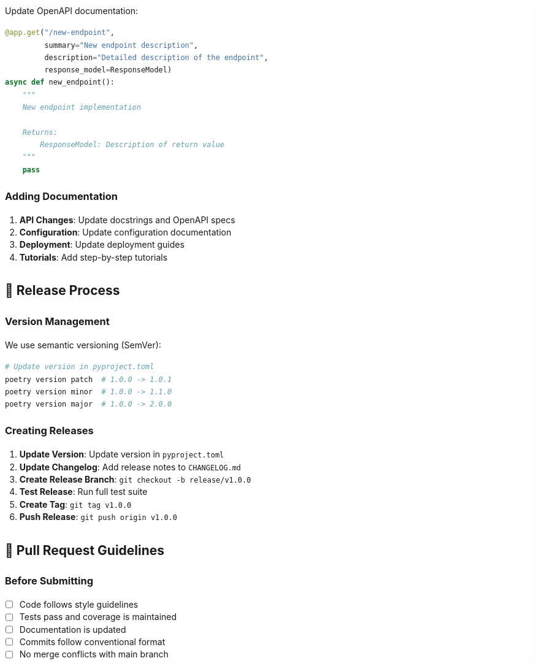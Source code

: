 Update OpenAPI documentation:

```python
@app.get("/new-endpoint", 
         summary="New endpoint description",
         description="Detailed description of the endpoint",
         response_model=ResponseModel)
async def new_endpoint():
    """
    New endpoint implementation
    
    Returns:
        ResponseModel: Description of return value
    """
    pass
```

### Adding Documentation

1. **API Changes**: Update docstrings and OpenAPI specs
2. **Configuration**: Update configuration documentation
3. **Deployment**: Update deployment guides
4. **Tutorials**: Add step-by-step tutorials

## 🚀 Release Process

### Version Management

We use semantic versioning (SemVer):

```bash
# Update version in pyproject.toml
poetry version patch  # 1.0.0 -> 1.0.1
poetry version minor  # 1.0.0 -> 1.1.0
poetry version major  # 1.0.0 -> 2.0.0
```

### Creating Releases

1. **Update Version**: Update version in `pyproject.toml`
2. **Update Changelog**: Add release notes to `CHANGELOG.md`
3. **Create Release Branch**: `git checkout -b release/v1.0.0`
4. **Test Release**: Run full test suite
5. **Create Tag**: `git tag v1.0.0`
6. **Push Release**: `git push origin v1.0.0`

## 🤝 Pull Request Guidelines

### Before Submitting

- [ ] Code follows style guidelines
- [ ] Tests pass and coverage is maintained
- [ ] Documentation is updated
- [ ] Commits follow conventional format
- [ ] No merge conflicts with main branch
